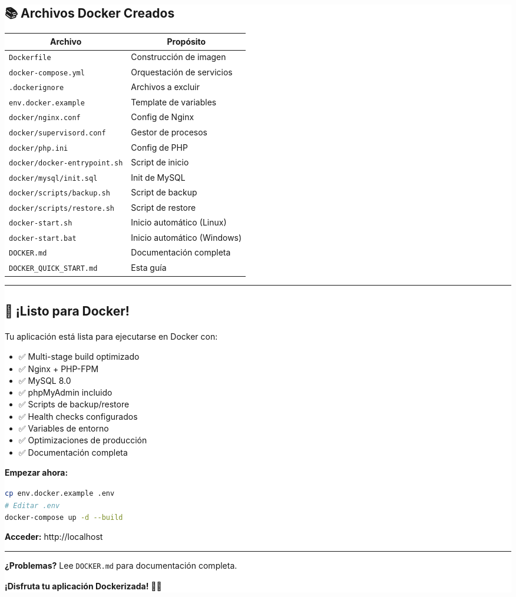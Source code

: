 ## 📚 Archivos Docker Creados

| Archivo | Propósito |
|---------|-----------|
| `Dockerfile` | Construcción de imagen |
| `docker-compose.yml` | Orquestación de servicios |
| `.dockerignore` | Archivos a excluir |
| `env.docker.example` | Template de variables |
| `docker/nginx.conf` | Config de Nginx |
| `docker/supervisord.conf` | Gestor de procesos |
| `docker/php.ini` | Config de PHP |
| `docker/docker-entrypoint.sh` | Script de inicio |
| `docker/mysql/init.sql` | Init de MySQL |
| `docker/scripts/backup.sh` | Script de backup |
| `docker/scripts/restore.sh` | Script de restore |
| `docker-start.sh` | Inicio automático (Linux) |
| `docker-start.bat` | Inicio automático (Windows) |
| `DOCKER.md` | Documentación completa |
| `DOCKER_QUICK_START.md` | Esta guía |

---

## 🎉 ¡Listo para Docker!

Tu aplicación está lista para ejecutarse en Docker con:
- ✅ Multi-stage build optimizado
- ✅ Nginx + PHP-FPM
- ✅ MySQL 8.0
- ✅ phpMyAdmin incluido
- ✅ Scripts de backup/restore
- ✅ Health checks configurados
- ✅ Variables de entorno
- ✅ Optimizaciones de producción
- ✅ Documentación completa

**Empezar ahora:**
```bash
cp env.docker.example .env
# Editar .env
docker-compose up -d --build
```

**Acceder:**
http://localhost

---

**¿Problemas?** Lee `DOCKER.md` para documentación completa.

**¡Disfruta tu aplicación Dockerizada!** 🐳🏅

